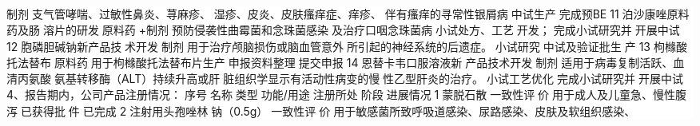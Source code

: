 制剂
支气管哮喘、过敏性鼻炎、荨麻疹、
湿疹、皮炎、皮肤瘙痒症、痒疹、
伴有瘙痒的寻常性银屑病
中试生产
完成预BE
11
泊沙康唑原料药及肠
溶片的研发
原料药
+制剂
预防侵袭性曲霉菌和念珠菌感染
及治疗口咽念珠菌病
小试处方、工艺
开发；
完成小试研究并
开展中试
12
胞磷胆碱钠新产品技
术开发
制剂
用于治疗颅脑损伤或脑血管意外
所引起的神经系统的后遗症。
小试研究
中试及验证批生
产
13
枸橼酸托法替布
原料药
用于枸橼酸托法替布片生产
申报资料整理
提交申报
14
恩替卡韦口服溶液新
产品技术开发
制剂
适用于病毒复制活跃、血清丙氨酸
氨基转移酶（ALT）持续升高或肝
脏组织学显示有活动性病变的慢
性乙型肝炎的治疗。
小试工艺优化
完成小试研究并
开展中试4、报告期内，公司产品注册情况：
序号
名称
类型
功能/用途
注册所处
阶段
进展情况
1
蒙脱石散
一致性评
价
用于成人及儿童急、慢性腹泻
已获得批
件
已完成
2
注射用头孢唑林
钠（0.5g）
一致性评
价
用于敏感菌所致呼吸道感染、尿路感染、皮肤及软组织感染、